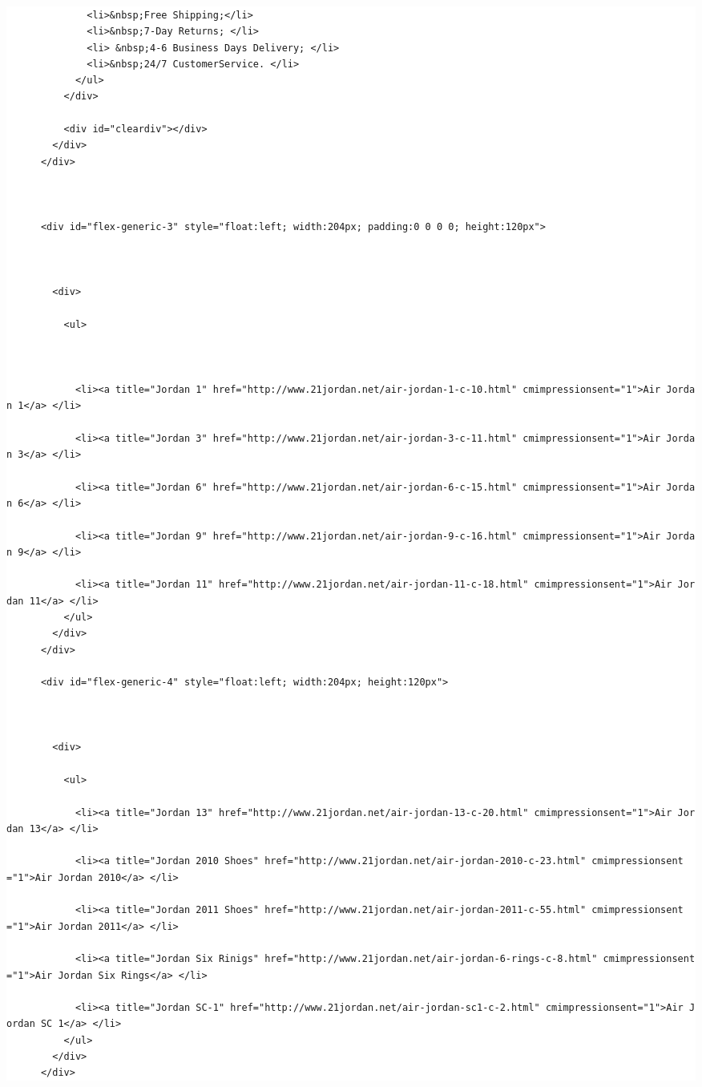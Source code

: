                   <li>&nbsp;Free Shipping;</li>
                  <li>&nbsp;7-Day Returns; </li>
                  <li> &nbsp;4-6 Business Days Delivery; </li>
                  <li>&nbsp;24/7 CustomerService. </li>
                </ul>
              </div>

              <div id="cleardiv"></div>
            </div>
          </div>

		  

          <div id="flex-generic-3" style="float:left; width:204px; padding:0 0 0 0; height:120px">

            

            <div>

              <ul>

			  

                <li><a title="Jordan 1" href="http://www.21jordan.net/air-jordan-1-c-10.html" cmimpressionsent="1">Air Jordan 1</a> </li>

                <li><a title="Jordan 3" href="http://www.21jordan.net/air-jordan-3-c-11.html" cmimpressionsent="1">Air Jordan 3</a> </li>

                <li><a title="Jordan 6" href="http://www.21jordan.net/air-jordan-6-c-15.html" cmimpressionsent="1">Air Jordan 6</a> </li>

                <li><a title="Jordan 9" href="http://www.21jordan.net/air-jordan-9-c-16.html" cmimpressionsent="1">Air Jordan 9</a> </li>

                <li><a title="Jordan 11" href="http://www.21jordan.net/air-jordan-11-c-18.html" cmimpressionsent="1">Air Jordan 11</a> </li>
              </ul>
            </div>
          </div>

          <div id="flex-generic-4" style="float:left; width:204px; height:120px">

            

            <div>

              <ul>

                <li><a title="Jordan 13" href="http://www.21jordan.net/air-jordan-13-c-20.html" cmimpressionsent="1">Air Jordan 13</a> </li>

                <li><a title="Jordan 2010 Shoes" href="http://www.21jordan.net/air-jordan-2010-c-23.html" cmimpressionsent="1">Air Jordan 2010</a> </li>

                <li><a title="Jordan 2011 Shoes" href="http://www.21jordan.net/air-jordan-2011-c-55.html" cmimpressionsent="1">Air Jordan 2011</a> </li>

                <li><a title="Jordan Six Rinigs" href="http://www.21jordan.net/air-jordan-6-rings-c-8.html" cmimpressionsent="1">Air Jordan Six Rings</a> </li>

                <li><a title="Jordan SC-1" href="http://www.21jordan.net/air-jordan-sc1-c-2.html" cmimpressionsent="1">Air Jordan SC 1</a> </li>
              </ul>
            </div>
          </div>
